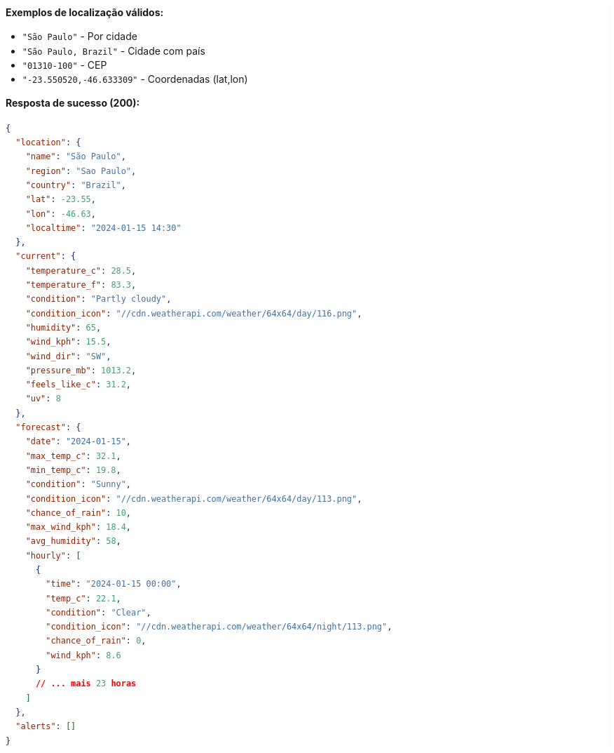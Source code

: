 **Exemplos de localização válidos:**
- `"São Paulo"` - Por cidade
- `"São Paulo, Brazil"` - Cidade com país
- `"01310-100"` - CEP
- `"-23.550520,-46.633309"` - Coordenadas (lat,lon)

**Resposta de sucesso (200):**
```json
{
  "location": {
    "name": "São Paulo",
    "region": "Sao Paulo",
    "country": "Brazil",
    "lat": -23.55,
    "lon": -46.63,
    "localtime": "2024-01-15 14:30"
  },
  "current": {
    "temperature_c": 28.5,
    "temperature_f": 83.3,
    "condition": "Partly cloudy",
    "condition_icon": "//cdn.weatherapi.com/weather/64x64/day/116.png",
    "humidity": 65,
    "wind_kph": 15.5,
    "wind_dir": "SW",
    "pressure_mb": 1013.2,
    "feels_like_c": 31.2,
    "uv": 8
  },
  "forecast": {
    "date": "2024-01-15",
    "max_temp_c": 32.1,
    "min_temp_c": 19.8,
    "condition": "Sunny",
    "condition_icon": "//cdn.weatherapi.com/weather/64x64/day/113.png",
    "chance_of_rain": 10,
    "max_wind_kph": 18.4,
    "avg_humidity": 58,
    "hourly": [
      {
        "time": "2024-01-15 00:00",
        "temp_c": 22.1,
        "condition": "Clear",
        "condition_icon": "//cdn.weatherapi.com/weather/64x64/night/113.png",
        "chance_of_rain": 0,
        "wind_kph": 8.6
      }
      // ... mais 23 horas
    ]
  },
  "alerts": []
}
```
